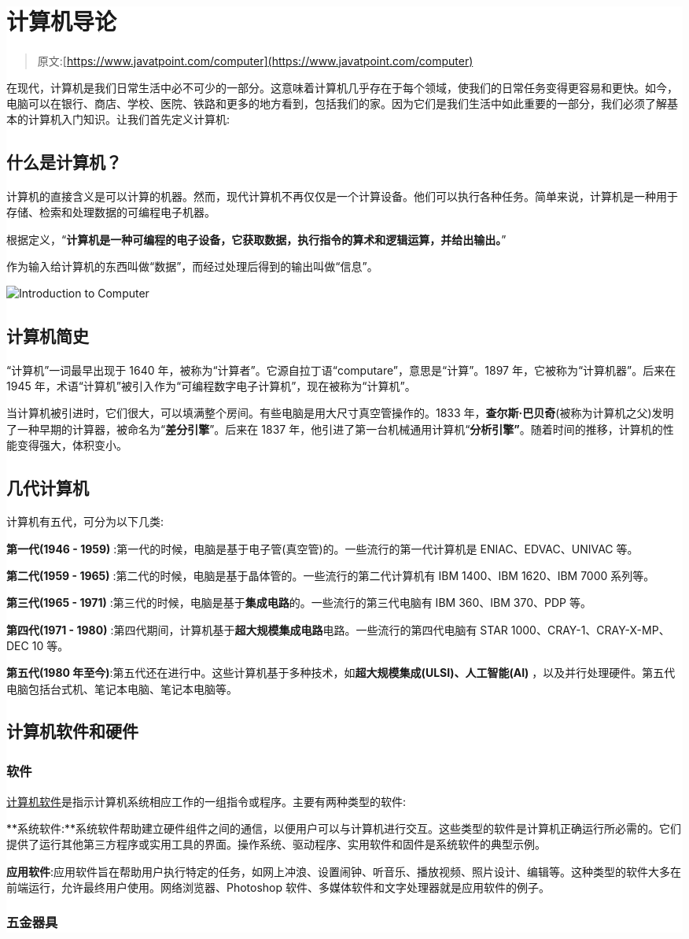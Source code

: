 # 计算机导论

> 原文:[https://www.javatpoint.com/computer](https://www.javatpoint.com/computer)

在现代，计算机是我们日常生活中必不可少的一部分。这意味着计算机几乎存在于每个领域，使我们的日常任务变得更容易和更快。如今，电脑可以在银行、商店、学校、医院、铁路和更多的地方看到，包括我们的家。因为它们是我们生活中如此重要的一部分，我们必须了解基本的计算机入门知识。让我们首先定义计算机:

## 什么是计算机？

计算机的直接含义是可以计算的机器。然而，现代计算机不再仅仅是一个计算设备。他们可以执行各种任务。简单来说，计算机是一种用于存储、检索和处理数据的可编程电子机器。

根据定义，“**计算机是一种可编程的电子设备，它获取数据，执行指令的算术和逻辑运算，并给出输出。**”

作为输入给计算机的东西叫做“数据”，而经过处理后得到的输出叫做“信息”。

![Introduction to Computer](../Images/9e8bce80125672154a4c626654cb15c7.png)

## 计算机简史

“计算机”一词最早出现于 1640 年，被称为“计算者”。它源自拉丁语“computare”，意思是“计算”。1897 年，它被称为“计算机器”。后来在 1945 年，术语“计算机”被引入作为“可编程数字电子计算机”，现在被称为“计算机”。

当计算机被引进时，它们很大，可以填满整个房间。有些电脑是用大尺寸真空管操作的。1833 年，**查尔斯·巴贝奇**(被称为计算机之父)发明了一种早期的计算器，被命名为“**差分引擎**”。后来在 1837 年，他引进了第一台机械通用计算机“**分析引擎”**。随着时间的推移，计算机的性能变得强大，体积变小。

## 几代计算机

计算机有五代，可分为以下几类:

**第一代(1946 - 1959)** :第一代的时候，电脑是基于电子管(真空管)的。一些流行的第一代计算机是 ENIAC、EDVAC、UNIVAC 等。

**第二代(1959 - 1965)** :第二代的时候，电脑是基于晶体管的。一些流行的第二代计算机有 IBM 1400、IBM 1620、IBM 7000 系列等。

**第三代(1965 - 1971)** :第三代的时候，电脑是基于**集成电路**的。一些流行的第三代电脑有 IBM 360、IBM 370、PDP 等。

**第四代(1971 - 1980)** :第四代期间，计算机基于**超大规模集成电路**电路。一些流行的第四代电脑有 STAR 1000、CRAY-1、CRAY-X-MP、DEC 10 等。

**第五代(1980 年至今)**:第五代还在进行中。这些计算机基于多种技术，如**超大规模集成(ULSI)、人工智能(AI)** ，以及并行处理硬件。第五代电脑包括台式机、笔记本电脑、笔记本电脑等。

## 计算机软件和硬件

### 软件

[计算机软件](https://www.javatpoint.com/software)是指示计算机系统相应工作的一组指令或程序。主要有两种类型的软件:

**系统软件:**系统软件帮助建立硬件组件之间的通信，以便用户可以与计算机进行交互。这些类型的软件是计算机正确运行所必需的。它们提供了运行其他第三方程序或实用工具的界面。操作系统、驱动程序、实用软件和固件是系统软件的典型示例。

**应用软件**:应用软件旨在帮助用户执行特定的任务，如网上冲浪、设置闹钟、听音乐、播放视频、照片设计、编辑等。这种类型的软件大多在前端运行，允许最终用户使用。网络浏览器、Photoshop 软件、多媒体软件和文字处理器就是应用软件的例子。

### 五金器具
